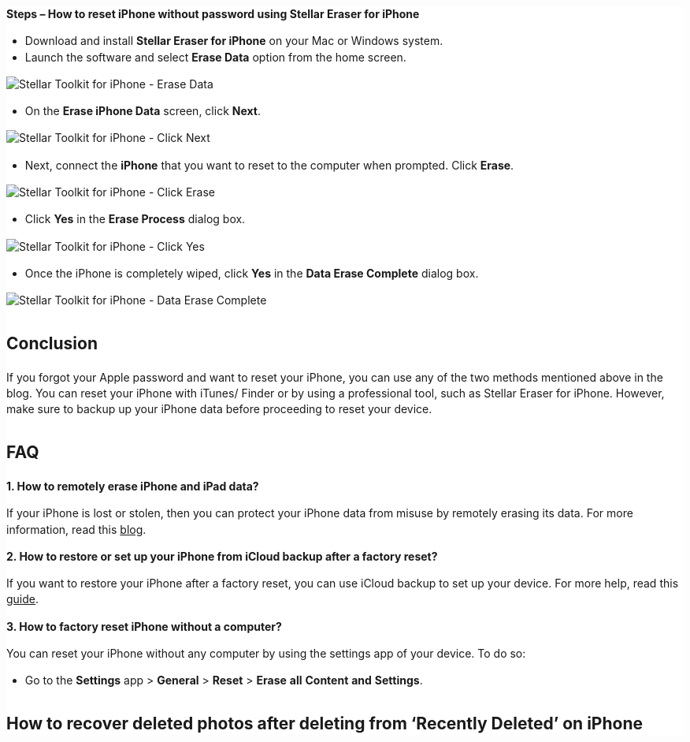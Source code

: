 **Steps – How to reset iPhone without password using Stellar Eraser for iPhone**

- Download and install **Stellar Eraser for iPhone** on your Mac or Windows system.
- Launch the software and select **Erase Data** option from the home screen.

![Stellar Toolkit for iPhone - Erase Data](https://cdn-cmlep.nitrocdn.com/DLSjJVyzoVcUgUSBlgyEUoGMDKLbWXQr/assets/images/optimized/rev-8b4e845/www.stellarinfo.com/blog/wp-content/uploads/2023/04/Erase-iPhone-Data-3.jpg)

- On the **Erase iPhone Data** screen, click **Next**.

![Stellar Toolkit for iPhone - Click Next](https://cdn-cmlep.nitrocdn.com/DLSjJVyzoVcUgUSBlgyEUoGMDKLbWXQr/assets/images/optimized/rev-8b4e845/www.stellarinfo.com/blog/wp-content/uploads/2023/04/Erase-iPhone-Data-1-2.jpg)

- Next, connect the **iPhone** that you want to reset to the computer when prompted. Click **Erase**.

![Stellar Toolkit for iPhone - Click Erase](https://cdn-cmlep.nitrocdn.com/DLSjJVyzoVcUgUSBlgyEUoGMDKLbWXQr/assets/images/optimized/rev-8b4e845/www.stellarinfo.com/blog/wp-content/uploads/2023/04/click-erase-in-stellar-eraser-for-iphone-1.jpg)

- Click **Yes** in the **Erase Process** dialog box.

![Stellar Toolkit for iPhone - Click Yes](https://cdn-cmlep.nitrocdn.com/DLSjJVyzoVcUgUSBlgyEUoGMDKLbWXQr/assets/images/optimized/rev-8b4e845/www.stellarinfo.com/blog/wp-content/uploads/2023/04/stellar-toolkit-for-toolkit-select-device-2-2.jpg)

- Once the iPhone is completely wiped, click **Yes** in the **Data Erase Complete** dialog box.

![Stellar Toolkit for iPhone - Data Erase Complete](https://cdn-cmlep.nitrocdn.com/DLSjJVyzoVcUgUSBlgyEUoGMDKLbWXQr/assets/images/optimized/rev-8b4e845/www.stellarinfo.com/blog/wp-content/uploads/2023/04/stellar-toolkit-for-toolkit-erasing-completed-3-2.jpg)

## **Conclusion**

If you forgot your Apple password and want to reset your iPhone, you can use any of the two methods mentioned above in the blog. You can reset your iPhone with iTunes/ Finder or by using a professional tool, such as Stellar Eraser for iPhone. However, make sure to backup up your iPhone data before proceeding to reset your device.

## **FAQ**

**1\. How to remotely erase iPhone and iPad data?**

If your iPhone is lost or stolen, then you can protect your iPhone data from misuse by remotely erasing its data. For more information, read this [blog](https://www.stellarinfo.com/blog/remotely-erase-iphone-and-ipad/).

**2\. How to restore or set up your iPhone from iCloud backup after a factory reset?**

If you want to restore your iPhone after a factory reset, you can use iCloud backup to set up your device. For more help, read this [guide](https://www.stellarinfo.com/blog/restore-iphone-from-icloud-backup/).

**3\. How to factory reset iPhone without a computer?**

You can reset your iPhone without any computer by using the settings app of your device. To do so:

- Go to the **Settings** app > **General** > **Reset** > **Erase** **all** **Content** **and** **Settings**.



## How to recover deleted photos after deleting from ‘Recently Deleted’ on iPhone
